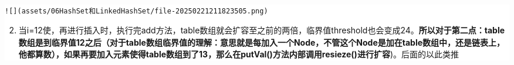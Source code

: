 	![](assets/06HashSet和LinkedHashSet/file-20250221211823505.png)

2. 当i=12使，再进行插入时，执行完add方法，table数组就会扩容至之前的两倍，临界值threshold也会变成24。**所以对于第二点：table数组是到临界值12之后（对于table数组临界值的理解：意思就是每加入一个Node，不管这个Node是加在table数组中，还是链表上，他都算数），如果再要加入元素使得table数组到了13，那么在putVal()方法内部调用resieze()进行扩容**)。后面的以此类推
